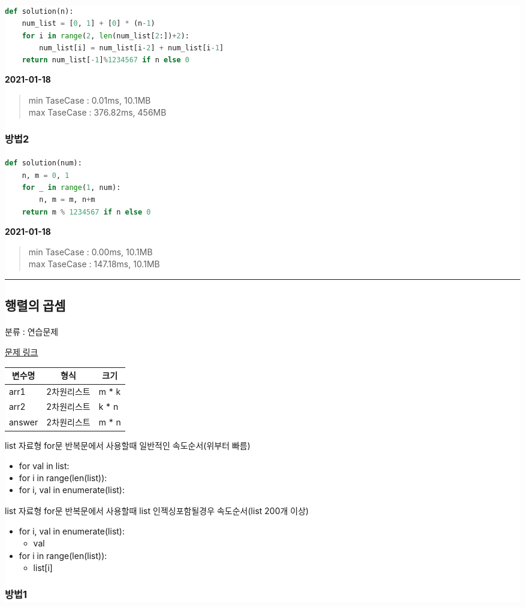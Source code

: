 ```python
def solution(n):
    num_list = [0, 1] + [0] * (n-1)
    for i in range(2, len(num_list[2:])+2):
        num_list[i] = num_list[i-2] + num_list[i-1]
    return num_list[-1]%1234567 if n else 0
```

**2021-01-18**
 
> min TaseCase : 0.01ms, 10.1MB  
> max TaseCase : 376.82ms, 456MB  

### 방법2

```python
def solution(num):
    n, m = 0, 1
    for _ in range(1, num):
        n, m = m, n+m
    return m % 1234567 if n else 0
```

**2021-01-18**

> min TaseCase : 0.00ms, 10.1MB  
> max TaseCase : 147.18ms, 10.1MB  


---

## 행렬의 곱셈

분류 : 연습문제

[문제 링크](https://programmers.co.kr/learn/courses/30/lessons/12949)

|변수명|형식|크기|
|---|---|---|
|arr1|2차원리스트|m * k|
|arr2|2차원리스트|k * n|
|answer|2차원리스트|m * n|

list 자료형 for문 반복문에서 사용할때 일반적인 속도순서(위부터 빠름)
- for val in list:  
- for i in range(len(list)):  
- for i, val in enumerate(list):  

list 자료형 for문 반복문에서 사용할때 list 인젝싱포함될경우 속도순서(list 200개 이상)
- for i, val in enumerate(list): 
    - val 
- for i in range(len(list)): 
    - list[i]

### 방법1
